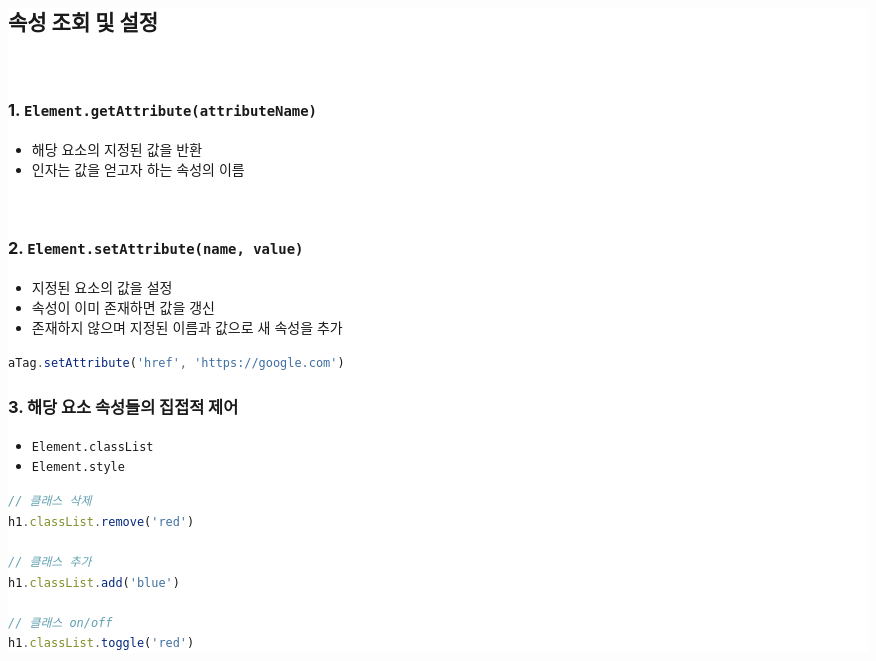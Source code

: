 ## <b>속성 조회 및 설정</b>
<br>

### 1. `Element.getAttribute(attributeName)`
- 해당 요소의 지정된 값을 반환
- 인자는 값을 얻고자 하는 속성의 이름

<br>

### 2. `Element.setAttribute(name, value)`
- 지정된 요소의 값을 설정
- 속성이 이미 존재하면 값을 갱신
- 존재하지 않으며 지정된 이름과 값으로 새 속성을 추가
```javascript
aTag.setAttribute('href', 'https://google.com')
```

### 3. 해당 요소 속성들의 집접적 제어
- `Element.classList`
- `Element.style`
```javascript
// 클래스 삭제
h1.classList.remove('red')

// 클래스 추가
h1.classList.add('blue')

// 클래스 on/off
h1.classList.toggle('red')
```
